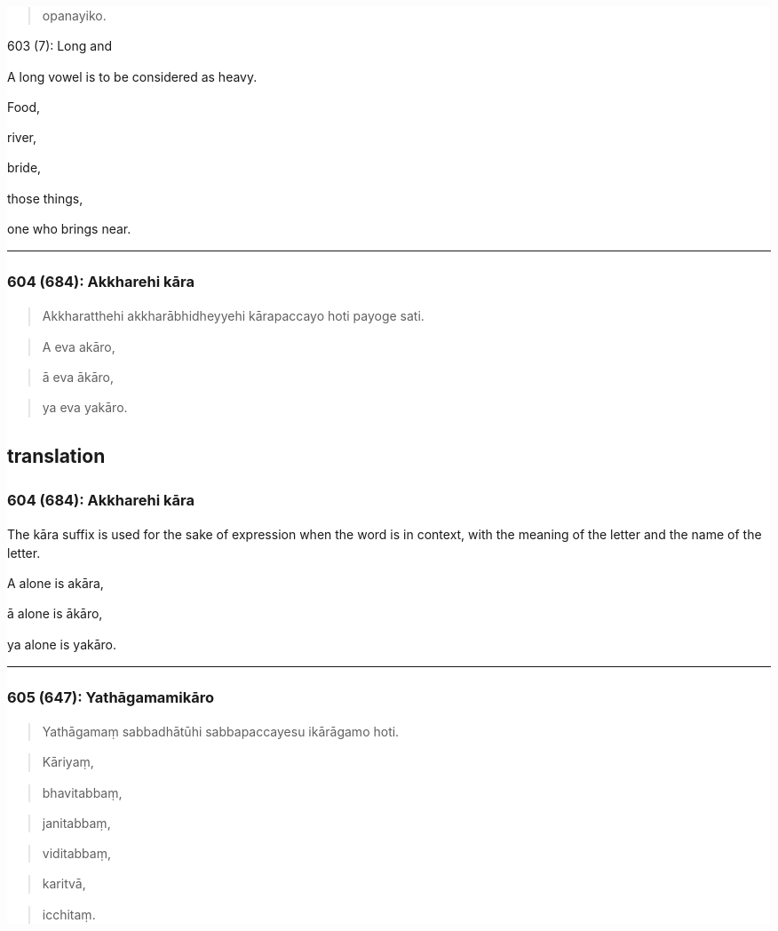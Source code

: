 > opanayiko.

603 (7): Long and 

A long vowel is to be considered as heavy.

Food, 

river, 

bride, 

those things, 

one who brings near.

---
<a name="m604"></a>

### 604 (684): Akkharehi kāra

> Akkharatthehi akkharābhidheyyehi kārapaccayo hoti payoge sati.

> A eva akāro, 

> ā eva ākāro, 

> ya eva yakāro.

## translation
### 604 (684): Akkharehi kāra

The kāra suffix is used for the sake of expression when the word is in context, with the meaning of the letter and the name of the letter.

A alone is akāra, 

ā alone is ākāro, 

ya alone is yakāro.

---
<a name="m605"></a>

### 605 (647): Yathāgamamikāro

> Yathāgamaṃ sabbadhātūhi sabbapaccayesu ikārāgamo hoti.

> Kāriyaṃ, 

> bhavitabbaṃ, 

> janitabbaṃ, 

> viditabbaṃ, 

> karitvā, 

> icchitaṃ.

